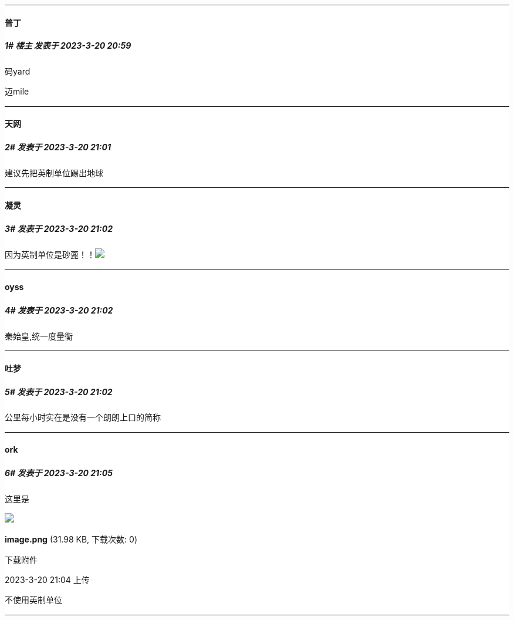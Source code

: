 
*****

####  普丁  
##### 1#       楼主       发表于 2023-3-20 20:59

码yard

迈mile

*****

####  天网  
##### 2#       发表于 2023-3-20 21:01

建议先把英制单位踢出地球

*****

####  凝灵  
##### 3#       发表于 2023-3-20 21:02

因为英制单位是砂蓖！！<img src="https://static.saraba1st.com/image/smiley/face2017/245.png" referrerpolicy="no-referrer">

*****

####  oyss  
##### 4#       发表于 2023-3-20 21:02

秦始皇,统一度量衡

*****

####  吐梦  
##### 5#       发表于 2023-3-20 21:02

公里每小时实在是没有一个朗朗上口的简称

*****

####  ork  
##### 6#       发表于 2023-3-20 21:05

这里是

<img src="https://img.saraba1st.com/forum/202303/20/210451bg04j4fwm4xx0zxf.png" referrerpolicy="no-referrer">

<strong>image.png</strong> (31.98 KB, 下载次数: 0)

下载附件

2023-3-20 21:04 上传

不使用英制单位

*****
